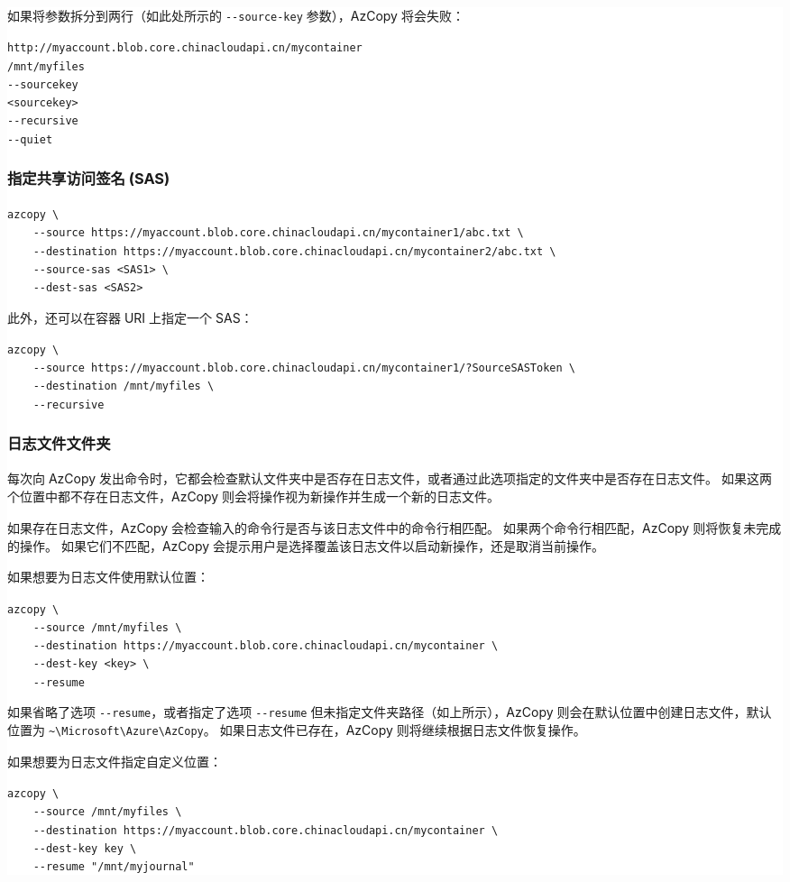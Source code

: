如果将参数拆分到两行（如此处所示的 `--source-key` 参数），AzCopy 将会失败：

    http://myaccount.blob.core.chinacloudapi.cn/mycontainer
    /mnt/myfiles
    --sourcekey
    <sourcekey>
    --recursive
    --quiet

### <a name="specify-a-shared-access-signature-sas"></a>指定共享访问签名 (SAS)

```azcopy
azcopy \
    --source https://myaccount.blob.core.chinacloudapi.cn/mycontainer1/abc.txt \
    --destination https://myaccount.blob.core.chinacloudapi.cn/mycontainer2/abc.txt \
    --source-sas <SAS1> \
    --dest-sas <SAS2>
```

此外，还可以在容器 URI 上指定一个 SAS：

```azcopy
azcopy \
    --source https://myaccount.blob.core.chinacloudapi.cn/mycontainer1/?SourceSASToken \
    --destination /mnt/myfiles \
    --recursive
```

### <a name="journal-file-folder"></a>日志文件文件夹
每次向 AzCopy 发出命令时，它都会检查默认文件夹中是否存在日志文件，或者通过此选项指定的文件夹中是否存在日志文件。 如果这两个位置中都不存在日志文件，AzCopy 则会将操作视为新操作并生成一个新的日志文件。

如果存在日志文件，AzCopy 会检查输入的命令行是否与该日志文件中的命令行相匹配。 如果两个命令行相匹配，AzCopy 则将恢复未完成的操作。 如果它们不匹配，AzCopy 会提示用户是选择覆盖该日志文件以启动新操作，还是取消当前操作。

如果想要为日志文件使用默认位置：

```azcopy
azcopy \
    --source /mnt/myfiles \
    --destination https://myaccount.blob.core.chinacloudapi.cn/mycontainer \
    --dest-key <key> \
    --resume
```

如果省略了选项 `--resume`，或者指定了选项 `--resume` 但未指定文件夹路径（如上所示），AzCopy 则会在默认位置中创建日志文件，默认位置为 `~\Microsoft\Azure\AzCopy`。 如果日志文件已存在，AzCopy 则将继续根据日志文件恢复操作。

如果想要为日志文件指定自定义位置：

```azcopy
azcopy \
    --source /mnt/myfiles \
    --destination https://myaccount.blob.core.chinacloudapi.cn/mycontainer \
    --dest-key key \
    --resume "/mnt/myjournal"
```

